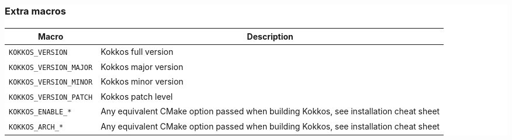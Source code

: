 ### Extra macros

| Macro                  | Description                                                                           |
|------------------------|---------------------------------------------------------------------------------------|
| `KOKKOS_VERSION`       | Kokkos full version                                                                   |
| `KOKKOS_VERSION_MAJOR` | Kokkos major version                                                                  |
| `KOKKOS_VERSION_MINOR` | Kokkos minor version                                                                  |
| `KOKKOS_VERSION_PATCH` | Kokkos patch level                                                                    |
| `KOKKOS_ENABLE_*`      | Any equivalent CMake option passed when building Kokkos, see installation cheat sheet |
| `KOKKOS_ARCH_*`        | Any equivalent CMake option passed when building Kokkos, see installation cheat sheet |
